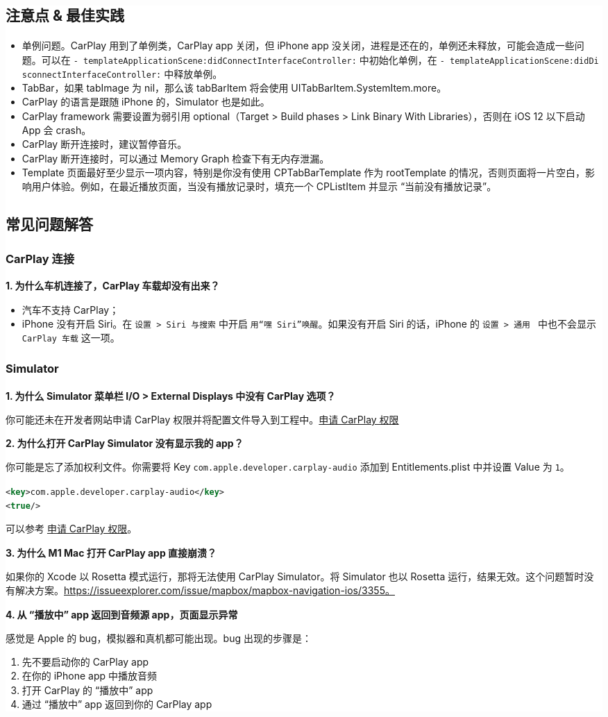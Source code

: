 ## 注意点 & 最佳实践

* 单例问题。CarPlay 用到了单例类，CarPlay app 关闭，但 iPhone app 没关闭，进程是还在的，单例还未释放，可能会造成一些问题。可以在 `- templateApplicationScene:didConnectInterfaceController:` 中初始化单例，在 `- templateApplicationScene:didDisconnectInterfaceController:` 中释放单例。
* TabBar，如果 tabImage 为 nil，那么该 tabBarItem 将会使用 UITabBarItem.SystemItem.more。
* CarPlay 的语言是跟随 iPhone 的，Simulator 也是如此。
* CarPlay framework 需要设置为弱引用 optional（Target > Build phases > Link Binary With Libraries），否则在 iOS 12 以下启动 App 会 crash。
* CarPlay 断开连接时，建议暂停音乐。
* CarPlay 断开连接时，可以通过 Memory Graph 检查下有无内存泄漏。
* Template 页面最好至少显示一项内容，特别是你没有使用 CPTabBarTemplate 作为 rootTemplate 的情况，否则页面将一片空白，影响用户体验。例如，在最近播放页面，当没有播放记录时，填充一个 CPListItem 并显示 “当前没有播放记录”。

## 常见问题解答

### CarPlay 连接

**1. 为什么车机连接了，CarPlay 车载却没有出来？**

* 汽车不支持 CarPlay；
* iPhone 没有开启 Siri。在 `设置 > Siri 与搜索` 中开启 `用“嘿 Siri”唤醒`。如果没有开启 Siri 的话，iPhone 的 `设置 > 通用 ` 中也不会显示 `CarPlay 车载` 这一项。

### Simulator

**1. 为什么 Simulator 菜单栏 I/O > External Displays 中没有 CarPlay 选项？**

你可能还未在开发者网站申请 CarPlay 权限并将配置文件导入到工程中。[申请 CarPlay 权限](https://developer.apple.com/documentation/carplay/requesting_the_carplay_entitlements?language=objc)

**2. 为什么打开 CarPlay Simulator 没有显示我的 app？**

你可能是忘了添加权利文件。你需要将 Key `com.apple.developer.carplay-audio` 添加到 Entitlements.plist 中并设置 Value 为 `1`。

```xml
<key>com.apple.developer.carplay-audio</key>
<true/>
```

可以参考 [申请 CarPlay 权限](https://developer.apple.com/documentation/carplay/requesting_the_carplay_entitlements?language=objc)。

**3. 为什么 M1 Mac 打开 CarPlay app 直接崩溃？** 

如果你的 Xcode 以 Rosetta 模式运行，那将无法使用 CarPlay Simulator。将 Simulator 也以 Rosetta 运行，结果无效。这个问题暂时没有解决方案。https://issueexplorer.com/issue/mapbox/mapbox-navigation-ios/3355。

**4. 从 “播放中” app 返回到音频源 app，页面显示异常**

感觉是 Apple 的 bug，模拟器和真机都可能出现。bug 出现的步骤是：

1. 先不要启动你的 CarPlay app
2. 在你的 iPhone app 中播放音频
3. 打开 CarPlay 的 “播放中” app
4. 通过 “播放中” app 返回到你的 CarPlay app
